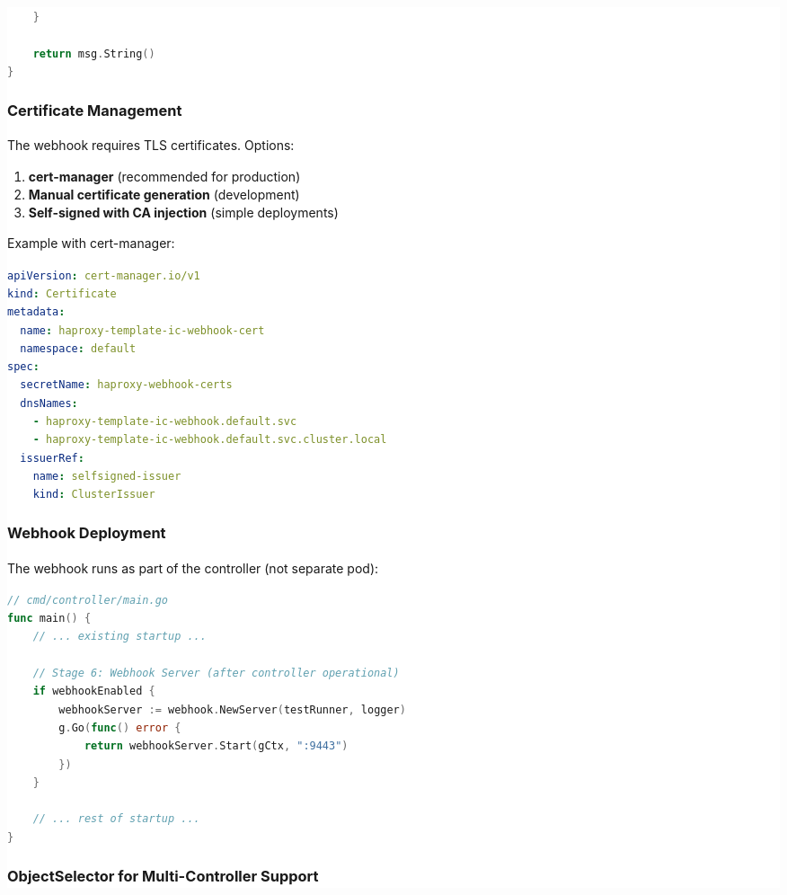 ```go
    }

    return msg.String()
}
```

### Certificate Management

The webhook requires TLS certificates. Options:

1. **cert-manager** (recommended for production)
2. **Manual certificate generation** (development)
3. **Self-signed with CA injection** (simple deployments)

Example with cert-manager:

```yaml
apiVersion: cert-manager.io/v1
kind: Certificate
metadata:
  name: haproxy-template-ic-webhook-cert
  namespace: default
spec:
  secretName: haproxy-webhook-certs
  dnsNames:
    - haproxy-template-ic-webhook.default.svc
    - haproxy-template-ic-webhook.default.svc.cluster.local
  issuerRef:
    name: selfsigned-issuer
    kind: ClusterIssuer
```

### Webhook Deployment

The webhook runs as part of the controller (not separate pod):

```go
// cmd/controller/main.go
func main() {
    // ... existing startup ...

    // Stage 6: Webhook Server (after controller operational)
    if webhookEnabled {
        webhookServer := webhook.NewServer(testRunner, logger)
        g.Go(func() error {
            return webhookServer.Start(gCtx, ":9443")
        })
    }

    // ... rest of startup ...
}
```

### ObjectSelector for Multi-Controller Support

